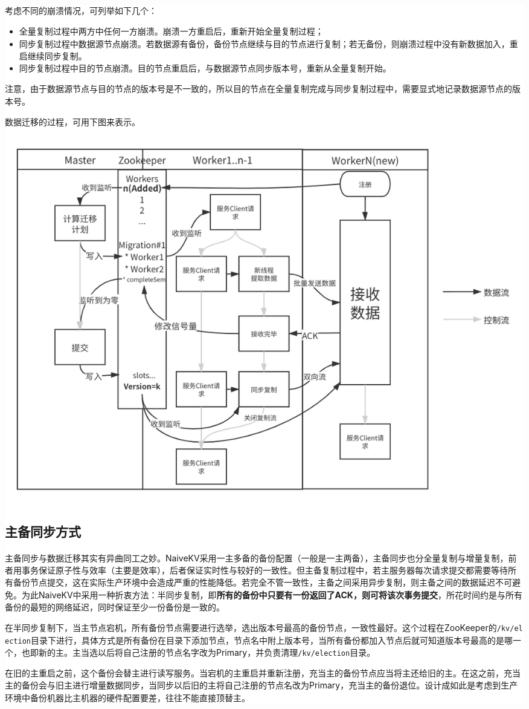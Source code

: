 考虑不同的崩溃情况，可列举如下几个：

- 全量复制过程中两方中任何一方崩溃。崩溃一方重启后，重新开始全量复制过程；
- 同步复制过程中数据源节点崩溃。若数据源有备份，备份节点继续与目的节点进行复制；若无备份，则崩溃过程中没有新数据加入，重启继续同步复制。
- 同步复制过程中目的节点崩溃。目的节点重启后，与数据源节点同步版本号，重新从全量复制开始。

注意，由于数据源节点与目的节点的版本号是不一致的，所以目的节点在全量复制完成与同步复制过程中，需要显式地记录数据源节点的版本号。

数据迁移的过程，可用下图来表示。

![NaiveKV%2022a01d609ab3406eb76e11631171c62e/_(1).png](assets/_(1).png)

## 主备同步方式

主备同步与数据迁移其实有异曲同工之妙。NaiveKV采用一主多备的备份配置（一般是一主两备），主备同步也分全量复制与增量复制，前者用事务保证原子性与效率（主要是效率），后者保证实时性与较好的一致性。但主备复制过程中，若主服务器每次请求提交都需要等待所有备份节点提交，这在实际生产环境中会造成严重的性能降低。若完全不管一致性，主备之间采用异步复制，则主备之间的数据延迟不可避免。为此NaiveKV中采用一种折衷方法：半同步复制，即**所有的备份中只要有一份返回了ACK，则可将该次事务提交**，所花时间约是与所有备份的最短的网络延迟，同时保证至少一份备份是一致的。

在半同步复制下，当主节点宕机，所有备份节点需要进行选举，选出版本号最高的备份节点，一致性最好。这个过程在ZooKeeper的`/kv/election`目录下进行，具体方式是所有备份在目录下添加节点，节点名中附上版本号，当所有备份都加入节点后就可知道版本号最高的是哪一个，也即新的主。主当选以后将自己注册的节点名字改为Primary，并负责清理`/kv/election`目录。

在旧的主重启之前，这个备份会替主进行读写服务。当宕机的主重启并重新注册，充当主的备份节点应当将主还给旧的主。在这之前，充当主的备份会与旧主进行增量数据同步，当同步以后旧的主将自己注册的节点名改为Primary，充当主的备份退位。设计成如此是考虑到生产环境中备份机器比主机器的硬件配置要差，往往不能直接顶替主。
